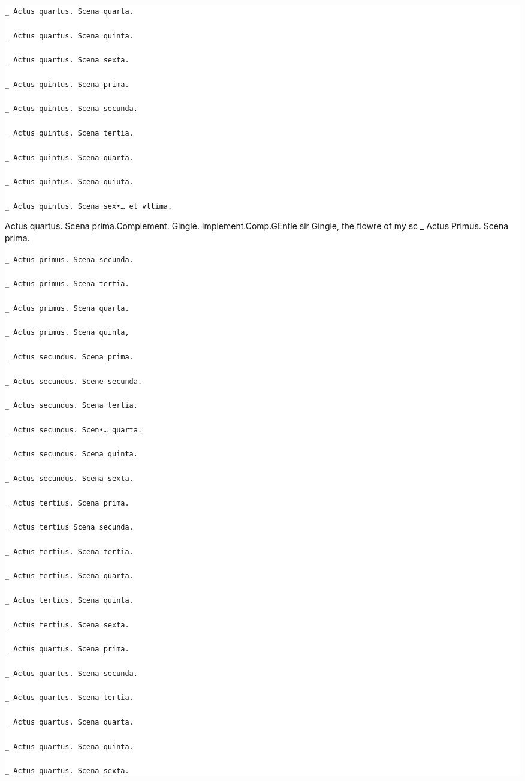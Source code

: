     _ Actus quartus. Scena quarta.

    _ Actus quartus. Scena quinta.

    _ Actus quartus. Scena sexta.

    _ Actus quintus. Scena prima.

    _ Actus quintus. Scena secunda.

    _ Actus quintus. Scena tertia.

    _ Actus quintus. Scena quarta.

    _ Actus quintus. Scena quiuta.

    _ Actus quintus. Scena sex•… et vltima.
Actus quartus. Scena prima.Complement. Gingle. Implement.Comp.GEntle sir Gingle, the flowre of my sc
    _ Actus Primus. Scena prima.

    _ Actus primus. Scena secunda.

    _ Actus primus. Scena tertia.

    _ Actus primus. Scena quarta.

    _ Actus primus. Scena quinta,

    _ Actus secundus. Scena prima.

    _ Actus secundus. Scene secunda.

    _ Actus secundus. Scena tertia.

    _ Actus secundus. Scen•… quarta.

    _ Actus secundus. Scena quinta.

    _ Actus secundus. Scena sexta.

    _ Actus tertius. Scena prima.

    _ Actus tertius Scena secunda.

    _ Actus tertius. Scena tertia.

    _ Actus tertius. Scena quarta.

    _ Actus tertius. Scena quinta.

    _ Actus tertius. Scena sexta.

    _ Actus quartus. Scena prima.

    _ Actus quartus. Scena secunda.

    _ Actus quartus. Scena tertia.

    _ Actus quartus. Scena quarta.

    _ Actus quartus. Scena quinta.

    _ Actus quartus. Scena sexta.
